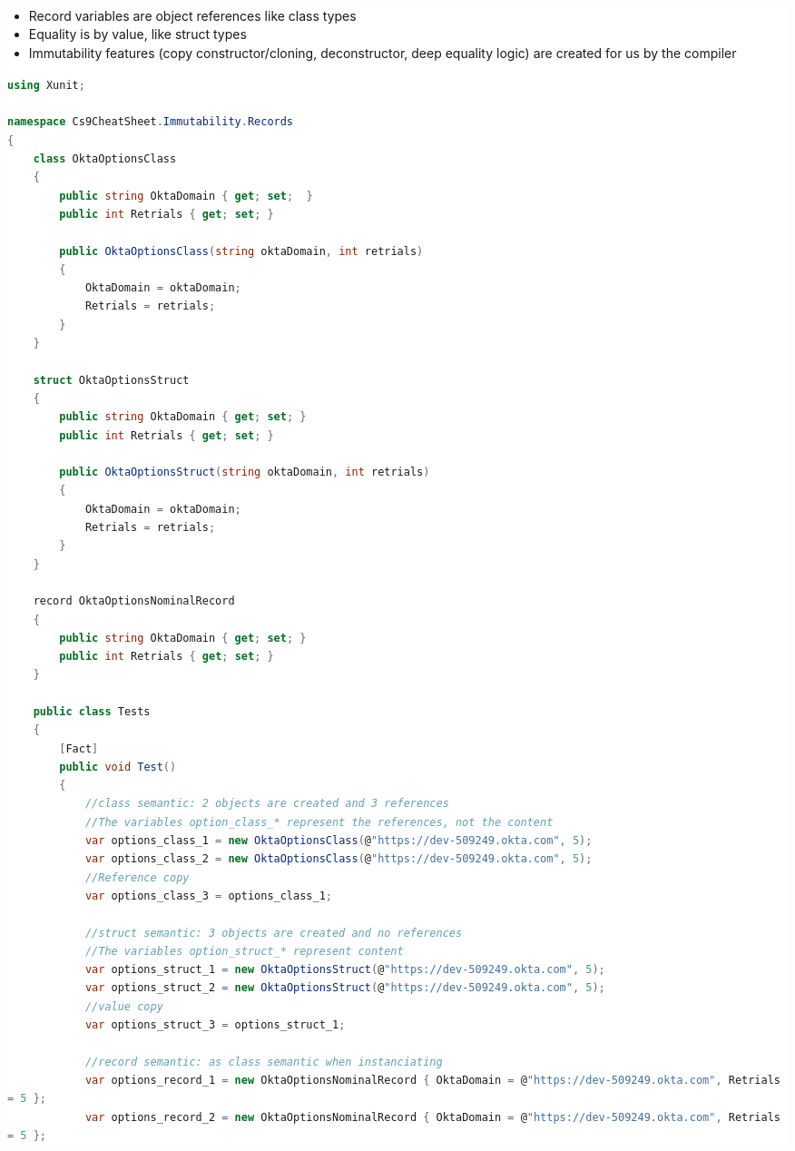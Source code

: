 - Record variables are object references like class types
- Equality is by value, like struct types
- Immutability features (copy constructor/cloning, deconstructor, deep equality logic) are created for us by the compiler

```c#
using Xunit;

namespace Cs9CheatSheet.Immutability.Records
{
    class OktaOptionsClass
    {
        public string OktaDomain { get; set;  }
        public int Retrials { get; set; }

        public OktaOptionsClass(string oktaDomain, int retrials)
        {
            OktaDomain = oktaDomain;
            Retrials = retrials;
        }
    }

    struct OktaOptionsStruct
    {
        public string OktaDomain { get; set; }
        public int Retrials { get; set; }

        public OktaOptionsStruct(string oktaDomain, int retrials)
        {
            OktaDomain = oktaDomain;
            Retrials = retrials;
        }
    }

    record OktaOptionsNominalRecord
    {
        public string OktaDomain { get; set; }
        public int Retrials { get; set; }
    }

    public class Tests
    {
        [Fact]
        public void Test()
        {
            //class semantic: 2 objects are created and 3 references
            //The variables option_class_* represent the references, not the content
            var options_class_1 = new OktaOptionsClass(@"https://dev-509249.okta.com", 5);
            var options_class_2 = new OktaOptionsClass(@"https://dev-509249.okta.com", 5);
            //Reference copy
            var options_class_3 = options_class_1;

            //struct semantic: 3 objects are created and no references
            //The variables option_struct_* represent content
            var options_struct_1 = new OktaOptionsStruct(@"https://dev-509249.okta.com", 5);
            var options_struct_2 = new OktaOptionsStruct(@"https://dev-509249.okta.com", 5);
            //value copy
            var options_struct_3 = options_struct_1;

            //record semantic: as class semantic when instanciating
            var options_record_1 = new OktaOptionsNominalRecord { OktaDomain = @"https://dev-509249.okta.com", Retrials = 5 };
            var options_record_2 = new OktaOptionsNominalRecord { OktaDomain = @"https://dev-509249.okta.com", Retrials = 5 };
```